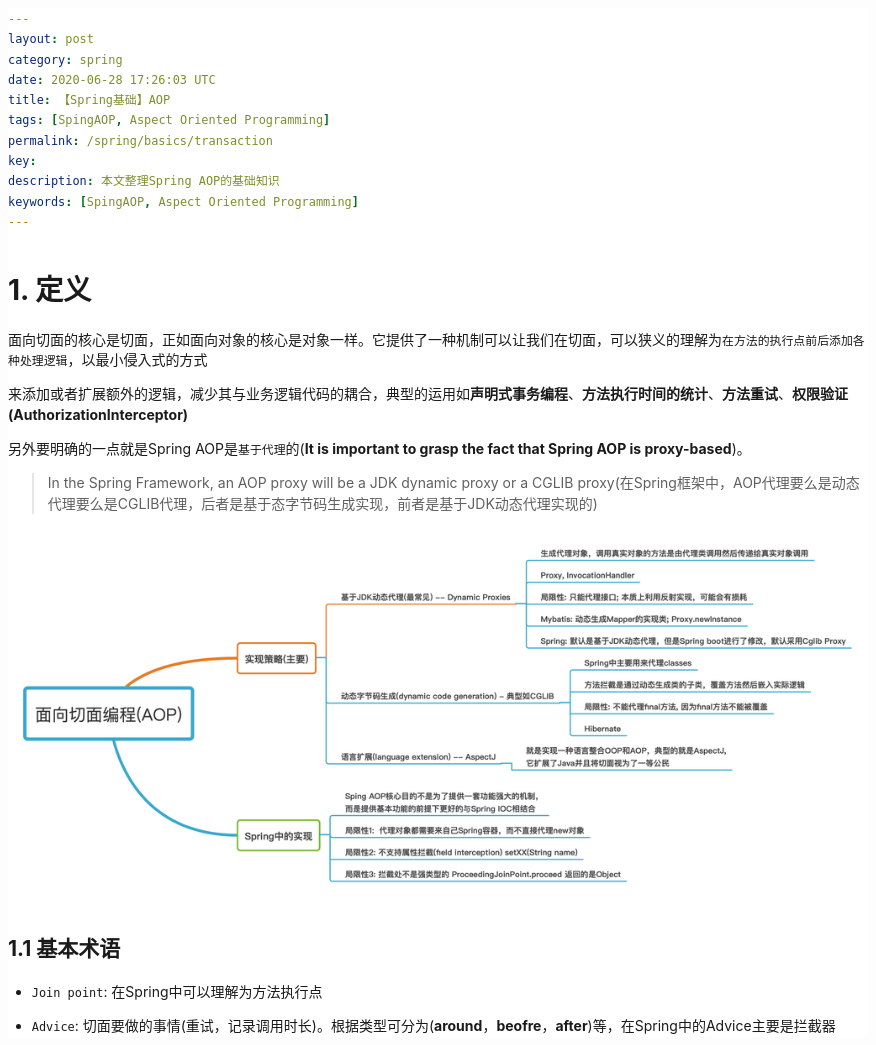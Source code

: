 ```yaml
---
layout: post
category: spring
date: 2020-06-28 17:26:03 UTC
title: 【Spring基础】AOP
tags: [SpingAOP, Aspect Oriented Programming]
permalink: /spring/basics/transaction
key:
description: 本文整理Spring AOP的基础知识
keywords: [SpingAOP, Aspect Oriented Programming]
---
```


# 1. 定义

面向切面的核心是切面，正如面向对象的核心是对象一样。它提供了一种机制可以让我们在切面，可以狭义的理解为`在方法的执行点前后添加各种处理逻辑`，以最小侵入式的方式

来添加或者扩展额外的逻辑，减少其与业务逻辑代码的耦合，典型的运用如**声明式事务编程**、**方法执行时间的统计**、**方法重试**、**权限验证(AuthorizationInterceptor)**

另外要明确的一点就是Spring AOP是`基于代理`的(**It is important to grasp the fact that Spring AOP is proxy-based**)。

> In the Spring Framework, an AOP proxy will be a JDK dynamic proxy or a CGLIB proxy(在Spring框架中，AOP代理要么是动态代理要么是CGLIB代理，后者是基于态字节码生成实现，前者是基于JDK动态代理实现的)

![spring-aop-implementation](/static/images/charts/2020-06-29/spring-aop-implementation.png)

## 1.1 基本术语

+ `Join point`:  在Spring中可以理解为方法执行点

+ `Advice`:  切面要做的事情(重试，记录调用时长)。根据类型可分为(**around**，**beofre**，**after**)等，在Spring中的Advice主要是拦截器
